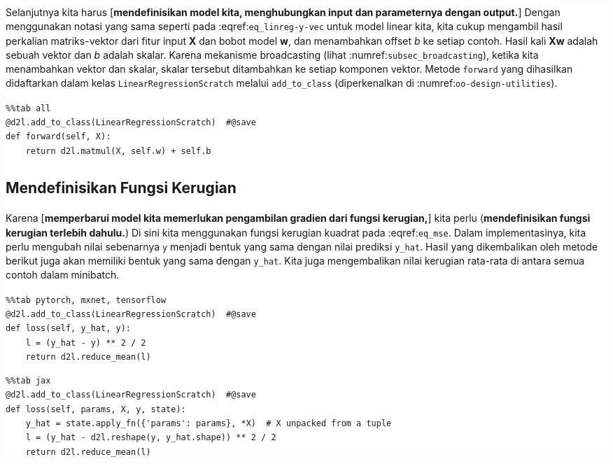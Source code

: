 Selanjutnya kita harus [**mendefinisikan model kita,
menghubungkan input dan parameternya dengan output.**]
Dengan menggunakan notasi yang sama seperti pada :eqref:`eq_linreg-y-vec`
untuk model linear kita, kita cukup mengambil hasil perkalian matriks-vektor
dari fitur input $\mathbf{X}$
dan bobot model $\mathbf{w}$,
dan menambahkan offset $b$ ke setiap contoh.
Hasil kali $\mathbf{Xw}$ adalah sebuah vektor dan $b$ adalah skalar.
Karena mekanisme broadcasting
(lihat :numref:`subsec_broadcasting`),
ketika kita menambahkan vektor dan skalar,
skalar tersebut ditambahkan ke setiap komponen vektor.
Metode `forward` yang dihasilkan
didaftarkan dalam kelas `LinearRegressionScratch`
melalui `add_to_class` (diperkenalkan di :numref:`oo-design-utilities`).


```{.python .input  n=8}
%%tab all
@d2l.add_to_class(LinearRegressionScratch)  #@save
def forward(self, X):
    return d2l.matmul(X, self.w) + self.b
```

## Mendefinisikan Fungsi Kerugian

Karena [**memperbarui model kita memerlukan pengambilan
gradien dari fungsi kerugian,**]
kita perlu (**mendefinisikan fungsi kerugian terlebih dahulu.**)
Di sini kita menggunakan fungsi kerugian kuadrat
pada :eqref:`eq_mse`.
Dalam implementasinya, kita perlu mengubah nilai sebenarnya `y`
menjadi bentuk yang sama dengan nilai prediksi `y_hat`.
Hasil yang dikembalikan oleh metode berikut
juga akan memiliki bentuk yang sama dengan `y_hat`.
Kita juga mengembalikan nilai kerugian rata-rata
di antara semua contoh dalam minibatch.


```{.python .input  n=9}
%%tab pytorch, mxnet, tensorflow
@d2l.add_to_class(LinearRegressionScratch)  #@save
def loss(self, y_hat, y):
    l = (y_hat - y) ** 2 / 2
    return d2l.reduce_mean(l)
```

```{.python .input  n=10}
%%tab jax
@d2l.add_to_class(LinearRegressionScratch)  #@save
def loss(self, params, X, y, state):
    y_hat = state.apply_fn({'params': params}, *X)  # X unpacked from a tuple
    l = (y_hat - d2l.reshape(y, y_hat.shape)) ** 2 / 2
    return d2l.reduce_mean(l)
```

